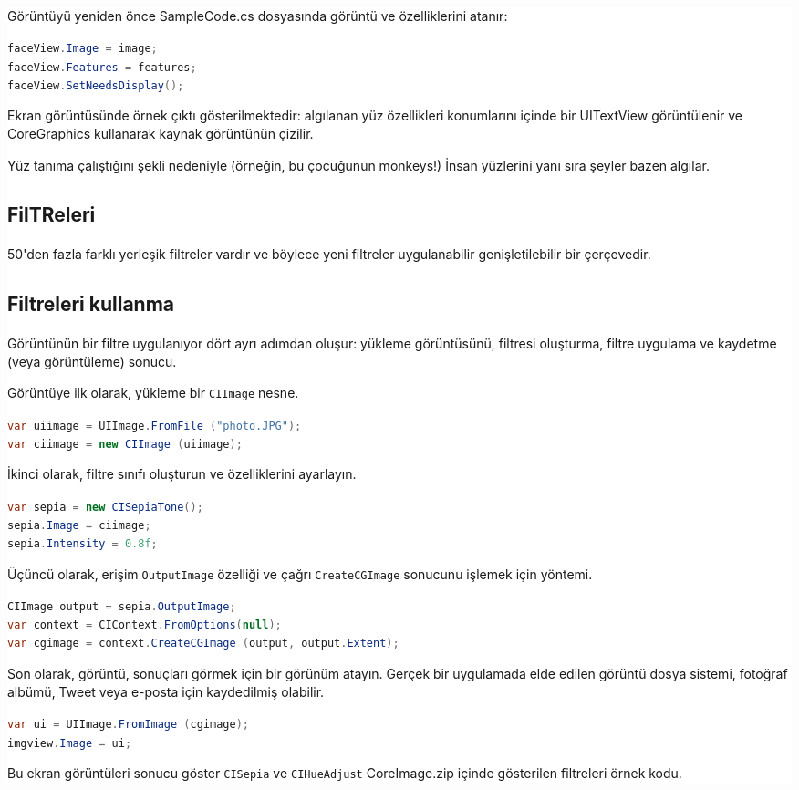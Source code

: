 Görüntüyü yeniden önce SampleCode.cs dosyasında görüntü ve özelliklerini atanır:

```csharp
faceView.Image = image;
faceView.Features = features;
faceView.SetNeedsDisplay();
```

Ekran görüntüsünde örnek çıktı gösterilmektedir: algılanan yüz özellikleri konumlarını içinde bir UITextView görüntülenir ve CoreGraphics kullanarak kaynak görüntünün çizilir.

Yüz tanıma çalıştığını şekli nedeniyle (örneğin, bu çocuğunun monkeys!) İnsan yüzlerini yanı sıra şeyler bazen algılar.

## <a name="filters"></a>FilTReleri

50'den fazla farklı yerleşik filtreler vardır ve böylece yeni filtreler uygulanabilir genişletilebilir bir çerçevedir.

## <a name="using-filters"></a>Filtreleri kullanma

Görüntünün bir filtre uygulanıyor dört ayrı adımdan oluşur: yükleme görüntüsünü, filtresi oluşturma, filtre uygulama ve kaydetme (veya görüntüleme) sonucu.

Görüntüye ilk olarak, yükleme bir `CIImage` nesne.

```csharp
var uiimage = UIImage.FromFile ("photo.JPG");
var ciimage = new CIImage (uiimage);
```

İkinci olarak, filtre sınıfı oluşturun ve özelliklerini ayarlayın.

```csharp
var sepia = new CISepiaTone();
sepia.Image = ciimage;
sepia.Intensity = 0.8f;
```

Üçüncü olarak, erişim `OutputImage` özelliği ve çağrı `CreateCGImage` sonucunu işlemek için yöntemi.

```csharp
CIImage output = sepia.OutputImage;
var context = CIContext.FromOptions(null);
var cgimage = context.CreateCGImage (output, output.Extent);
```

Son olarak, görüntü, sonuçları görmek için bir görünüm atayın. Gerçek bir uygulamada elde edilen görüntü dosya sistemi, fotoğraf albümü, Tweet veya e-posta için kaydedilmiş olabilir.

```csharp
var ui = UIImage.FromImage (cgimage);
imgview.Image = ui;
```

Bu ekran görüntüleri sonucu göster `CISepia` ve `CIHueAdjust` CoreImage.zip içinde gösterilen filtreleri örnek kodu.
